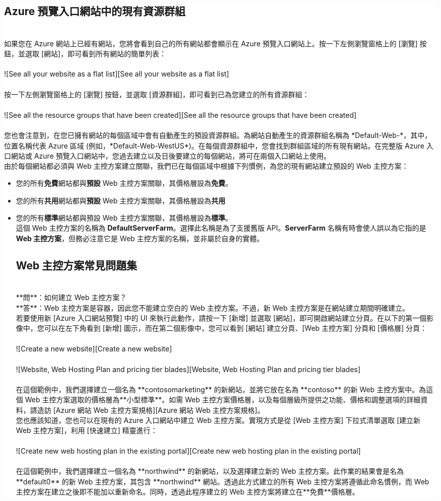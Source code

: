 
## Azure 預覽入口網站中的現有資源群組

</br>
如果您在 Azure 網站上已經有網站，您將會看到自己的所有網站都會顯示在 Azure 預覽入口網站上。按一下左側瀏覽窗格上的 [瀏覽] 按鈕，並選取 [網站]，即可看到所有網站的簡單列表：
</br>
</br>
![See all your website as a flat list][See all your website as a flat list]
</br>
</br>
按一下左側瀏覽窗格上的 [瀏覽] 按鈕，並選取 [資源群組]，即可看到已為您建立的所有資源群組：
</br>
</br>
![See all the resource groups that have been created][See all the resource groups that have been created]
</br>
</br>
您也會注意到，在您已擁有網站的每個區域中會有自動產生的預設資源群組。為網站自動產生的資源群組名稱為 *Default-Web-<location name>*，其中，位置名稱代表 Azure 區域 (例如，*Default-Web-WestUS*)。在每個資源群組中，您會找到群組區域的所有現有網站。在完整版 Azure 入口網站或 Azure 預覽入口網站中，您過去建立以及日後要建立的每個網站，將可在兩個入口網站上使用。
</br>
由於每個網站都必須與 Web 主控方案建立關聯，我們已在每個區域中根據下列慣例，為您的現有網站建立預設的 Web 主控方案：
</br>

-   您的所有**免費**網站都與**預設** Web 主控方案關聯，其價格層設為**免費**。
    </br>
-   您的所有**共用**網站都與**預設** Web 主控方案關聯，其價格層設為**共用**
    </br>
-   您的所有**標準**網站都與預設 Web 主控方案關聯，其價格層設為**標準**。
    </br>
    這個 Web 主控方案的名稱為 **DefaultServerFarm**。選擇此名稱是為了支援舊版 API。**ServerFarm** 名稱有時會使人誤以為它指的是 **Web 主控方案**，但務必注意它是 Web 主控方案的名稱，並非屬於自身的實體。
    </br>

    ## Web 主控方案常見問題集

    </br>
    **問**：如何建立 Web 主控方案？
    </br>
    **答**：Web 主控方案是容器，因此您不能建立空白的 Web 主控方案。不過，新 Web 主控方案是在網站建立期間明確建立。
    </br>
    若要使用新 [Azure 入口網站預覽] 中的 UI 來執行此動作，請按一下 [新增] 並選取 [網站]，即可開啟網站建立分頁。在以下的第一個影像中，您可以在左下角看到 [新增] 圖示，而在第二個影像中，您可以看到 [網站] 建立分頁、[Web 主控方案] 分頁和 [價格層] 分頁：
    </br>
    </br>
    ![Create a new website][Create a new website]
    </br>
    </br>
    ![Website, Web Hosting Plan and pricing tier blades][Website, Web Hosting Plan and pricing tier blades]
    </br>
    </br>
    在這個範例中，我們選擇建立一個名為 **contosomarketing** 的新網站，並將它放在名為 **contoso** 的新 Web 主控方案中。為這個 Web 主控方案選取的價格層為**小型標準**。如需 Web 主控方案價格層，以及每個層級所提供之功能、價格和調整選項的詳細資料，請造訪 [Azure 網站 Web 主控方案規格][Azure 網站 Web 主控方案規格]。
    </br>
    您也應該知道，您也可以在現有的 Azure 入口網站中建立 Web 主控方案。實現方式是從 [Web 主控方案] 下拉式清單選取 [建立新 Web 主控方案]，利用 [快速建立] 精靈進行：
    </br>
    </br>
    ![Create new web hosting plan in the existing portal][Create new web hosting plan in the existing portal]
    </br>
    </br>
    在這個範例中，我們選擇建立一個名為 **northwind** 的新網站，以及選擇建立新的 Web 主控方案。此作業的結果會是名為 **default0** 的新 Web 主控方案，其包含 **northwind** 網站。透過此方式建立的所有 Web 主控方案將遵循此命名慣例，而 Web 主控方案在建立之後即不能加以重新命名。同時，透過此程序建立的 Web 主控方案將建立在**免費**價格層。

  [Resource Groups and Web Hosting Plans]: ./media/azure-web-sites-web-hosting-plans-in-depth-overview/azure-web-sites-web-hosting-plans-in-depth-overview01.png
  [Creating a new Web Hosting Plan]: ./media/azure-web-sites-web-hosting-plans-in-depth-overview/azure-web-sites-web-hosting-plans-in-depth-overview02.png
  [See all your website as a flat list]: ./media/azure-web-sites-web-hosting-plans-in-depth-overview/azure-web-sites-web-hosting-plans-in-depth-overview03.png
  [See all the resource groups that have been created]: ./media/azure-web-sites-web-hosting-plans-in-depth-overview/azure-web-sites-web-hosting-plans-in-depth-overview04.png
  [Create a new website]: ./media/azure-web-sites-web-hosting-plans-in-depth-overview/azure-web-sites-web-hosting-plans-in-depth-overview05.png
  [Website, Web Hosting Plan and pricing tier blades]: ./media/azure-web-sites-web-hosting-plans-in-depth-overview/azure-web-sites-web-hosting-plans-in-depth-overview06.png
  [Azure 網站 Web 主控方案規格]: http://go.microsoft.com/?linkid=9845586
  [Create new web hosting plan in the existing portal]: ./media/azure-web-sites-web-hosting-plans-in-depth-overview/azure-web-sites-web-hosting-plans-in-depth-overview07.png
  [1]: ./media/azure-web-sites-web-hosting-plans-in-depth-overview/azure-web-sites-web-hosting-plans-in-depth-overview08.png
  [Select a hosting plan]: ./media/azure-web-sites-web-hosting-plans-in-depth-overview/azure-web-sites-web-hosting-plans-in-depth-overview09.png
  [Select a hosting plan in the existing portal]: ./media/azure-web-sites-web-hosting-plans-in-depth-overview/azure-web-sites-web-hosting-plans-in-depth-overview10.png
  [Choose a new or existing web hosting plan]: ./media/azure-web-sites-web-hosting-plans-in-depth-overview/azure-web-sites-web-hosting-plans-in-depth-overview22.png
  [The Web Hosting Plan blade and the Pricing Tier]: ./media/azure-web-sites-web-hosting-plans-in-depth-overview/azure-web-sites-web-hosting-plans-in-depth-overview16.png
  [Changing the instance count of a hosting plan]: ./media/azure-web-sites-web-hosting-plans-in-depth-overview/azure-web-sites-web-hosting-plans-in-depth-overview17.png
  [Changing the instance count of a hosting plan in the existing portal]: ./media/azure-web-sites-web-hosting-plans-in-depth-overview/azure-web-sites-web-hosting-plans-in-depth-overview18.png
  [Deleting a web hosting plan]: ./media/azure-web-sites-web-hosting-plans-in-depth-overview/azure-web-sites-web-hosting-plans-in-depth-overview19.png
  [Monitoring a web hosting plan]: ./media/azure-web-sites-web-hosting-plans-in-depth-overview/azure-web-sites-web-hosting-plans-in-depth-overview20.png
  [Editing the monitoring controls]: ./media/azure-web-sites-web-hosting-plans-in-depth-overview/azure-web-sites-web-hosting-plans-in-depth-overview21.png